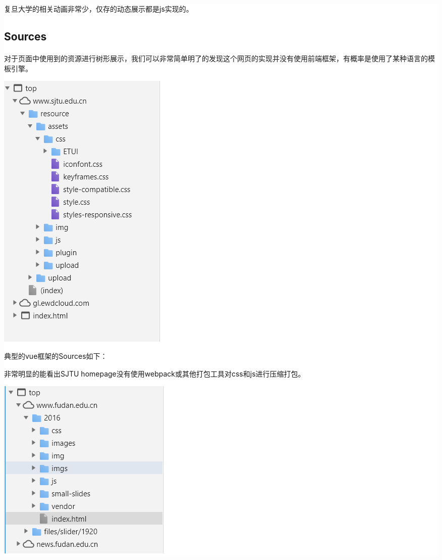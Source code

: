 复旦大学的相关动画非常少，仅存的动态展示都是js实现的。

## Sources

对于页面中使用到的资源进行树形展示，我们可以非常简单明了的发现这个网页的实现并没有使用前端框架，有概率是使用了某种语言的模板引擎。

![resource](imgs/resource.png)

典型的vue框架的Sources如下：

非常明显的能看出SJTU homepage没有使用webpack或其他打包工具对css和js进行压缩打包。

![fudan-source](imgs/fudan-source.png)
